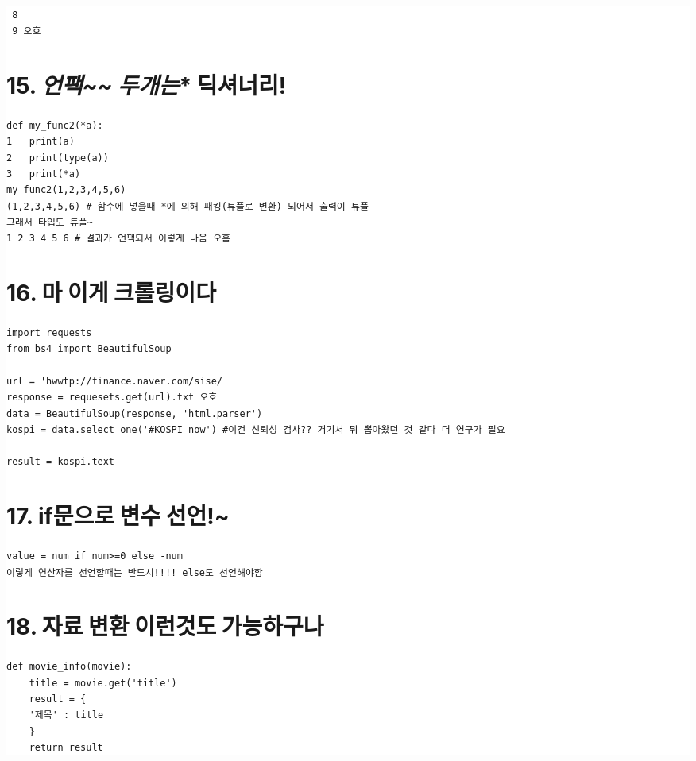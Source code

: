 ```
 8
 9 오호
```

# 15. *언팩~~ 두개는** 딕셔너리!

```
def my_func2(*a):
1	print(a)
2	print(type(a))
3	print(*a)
my_func2(1,2,3,4,5,6)
(1,2,3,4,5,6) # 함수에 넣을때 *에 의해 패킹(튜플로 변환) 되어서 출력이 튜플
그래서 타입도 튜플~
1 2 3 4 5 6 # 결과가 언팩되서 이렇게 나옴 오홈
```



# 16. 마 이게 크롤링이다

```markdown
import requests
from bs4 import BeautifulSoup

url = 'hwwtp://finance.naver.com/sise/
response = requesets.get(url).txt 오호
data = BeautifulSoup(response, 'html.parser')
kospi = data.select_one('#KOSPI_now') #이건 신뢰성 검사?? 거기서 뭐 뽑아왔던 것 같다 더 연구가 필요

result = kospi.text 
```



# 17. if문으로 변수 선언!~

```markdown
value = num if num>=0 else -num 
이렇게 연산자를 선언할때는 반드시!!!! else도 선언해야함
```



# 18. 자료 변환 이런것도 가능하구나



```markdown
def movie_info(movie):
	title = movie.get('title')
	result = {
	'제목' : title
	}
	return result
```
